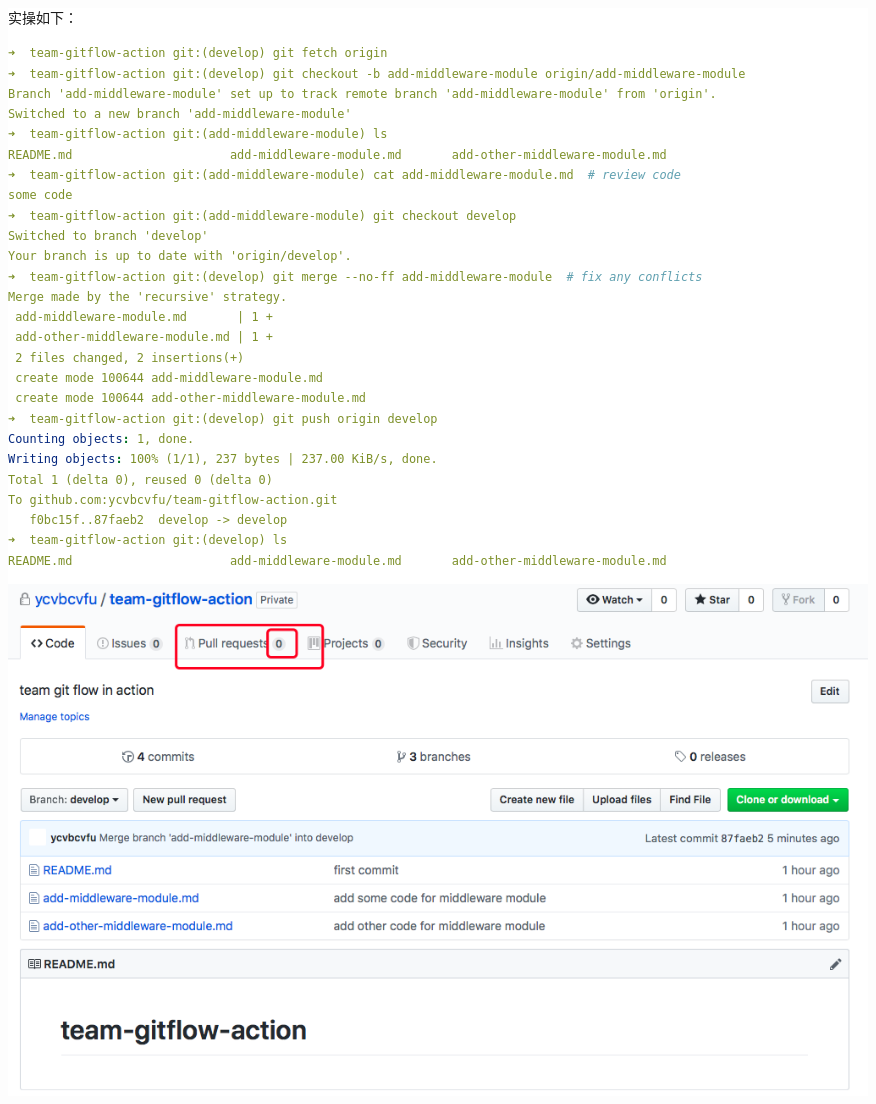 实操如下：


```yml
➜  team-gitflow-action git:(develop) git fetch origin
➜  team-gitflow-action git:(develop) git checkout -b add-middleware-module origin/add-middleware-module
Branch 'add-middleware-module' set up to track remote branch 'add-middleware-module' from 'origin'.
Switched to a new branch 'add-middleware-module'
➜  team-gitflow-action git:(add-middleware-module) ls
README.md                      add-middleware-module.md       add-other-middleware-module.md
➜  team-gitflow-action git:(add-middleware-module) cat add-middleware-module.md  # review code
some code
➜  team-gitflow-action git:(add-middleware-module) git checkout develop
Switched to branch 'develop'
Your branch is up to date with 'origin/develop'.
➜  team-gitflow-action git:(develop) git merge --no-ff add-middleware-module  # fix any conflicts
Merge made by the 'recursive' strategy.
 add-middleware-module.md       | 1 +
 add-other-middleware-module.md | 1 +
 2 files changed, 2 insertions(+)
 create mode 100644 add-middleware-module.md
 create mode 100644 add-other-middleware-module.md
➜  team-gitflow-action git:(develop) git push origin develop
Counting objects: 1, done.
Writing objects: 100% (1/1), 237 bytes | 237.00 KiB/s, done.
Total 1 (delta 0), reused 0 (delta 0)
To github.com:ycvbcvfu/team-gitflow-action.git
   f0bc15f..87faeb2  develop -> develop
➜  team-gitflow-action git:(develop) ls
README.md                      add-middleware-module.md       add-other-middleware-module.md
```
![Alt text](./docs/1561777508188.png)
